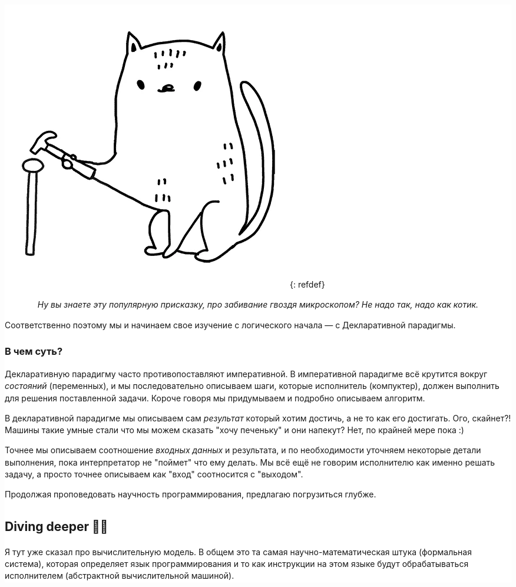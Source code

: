 ![Котик с молотком](/images/cat_hammer.gif)
{: refdef}
*<center>Ну вы знаете эту популярную присказку, про забивание гвоздя микроскопом? Не надо так, надо как котик. </center>*

Соответственно поэтому мы и начинаем свое изучение с логического начала — с Декларативной парадигмы.

### В чем суть?

Декларативную парадигму часто противопоставляют императивной. В императивной парадигме всё крутится вокруг *состояний* (переменных), и мы последовательно описываем шаги, которые исполнитель (компуктер), должен выполнить для решения поставленной задачи. Короче говоря мы придумываем и подробно описываем алгоритм.

В декларативной парадигме мы описываем сам *результат* который хотим достичь, а не то как его достигать. Ого, скайнет?! Машины такие умные стали что мы можем сказать "хочу печеньку" и они напекут? Нет, по крайней мере пока :) 

Точнее мы описываем соотношение *входных данных* и результата, и по необходимости уточняем некоторые детали выполнения, пока интерпретатор не "поймет" что ему делать. Мы всё ещё не говорим исполнителю как именно решать задачу, а просто точнее описываем как "вход" соотносится с "выходом".

Продолжая проповедовать научность программирования, предлагаю погрузиться глубже.

## Diving deeper 👨‍🚀

Я тут уже сказал про вычислительную модель. В общем это та самая научно-математическая штука (формальная система), которая определяет язык программирования и то как инструкции на этом языке будут обрабатываться исполнителем (абстрактной вычислительной машиной).
